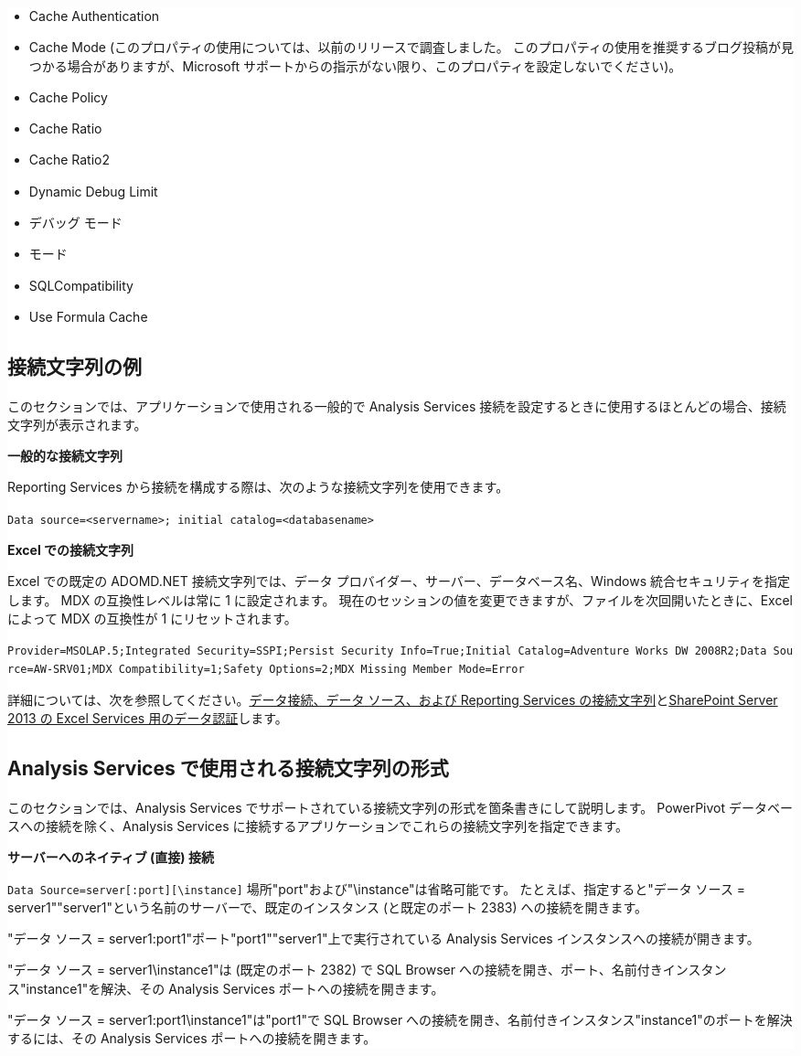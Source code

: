 -   Cache Authentication  
  
-   Cache Mode (このプロパティの使用については、以前のリリースで調査しました。 このプロパティの使用を推奨するブログ投稿が見つかる場合がありますが、Microsoft サポートからの指示がない限り、このプロパティを設定しないでください)。  
  
-   Cache Policy  
  
-   Cache Ratio  
  
-   Cache Ratio2  
  
-   Dynamic Debug Limit  
  
-   デバッグ モード  
  
-   モード  
  
-   SQLCompatibility  
  
-   Use Formula Cache  
  
##  <a name="bkmk_examples"></a> 接続文字列の例  
 このセクションでは、アプリケーションで使用される一般的で Analysis Services 接続を設定するときに使用するほとんどの場合、接続文字列が表示されます。  
  
 **一般的な接続文字列**  
  
 Reporting Services から接続を構成する際は、次のような接続文字列を使用できます。  
  
 `Data source=<servername>; initial catalog=<databasename>`  
  
 **Excel での接続文字列**  
  
 Excel での既定の ADOMD.NET 接続文字列では、データ プロバイダー、サーバー、データベース名、Windows 統合セキュリティを指定します。 MDX の互換性レベルは常に 1 に設定されます。 現在のセッションの値を変更できますが、ファイルを次回開いたときに、Excel によって MDX の互換性が 1 にリセットされます。  
  
 `Provider=MSOLAP.5;Integrated Security=SSPI;Persist Security Info=True;Initial Catalog=Adventure Works DW 2008R2;Data Source=AW-SRV01;MDX Compatibility=1;Safety Options=2;MDX Missing Member Mode=Error`  
  
 詳細については、次を参照してください。[データ接続、データ ソース、および Reporting Services の接続文字列](../../reporting-services/data-connections-data-sources-and-connection-strings-in-reporting-services.md)と[SharePoint Server 2013 の Excel Services 用のデータ認証](https://go.microsoft.com/fwlink/?LinkId=296350)します。  
  
##  <a name="bkmk_supportedstrings"></a> Analysis Services で使用される接続文字列の形式  
 このセクションでは、Analysis Services でサポートされている接続文字列の形式を箇条書きにして説明します。 PowerPivot データベースへの接続を除く、Analysis Services に接続するアプリケーションでこれらの接続文字列を指定できます。  
  
 **サーバーへのネイティブ (直接) 接続**  
  
 `Data Source=server[:port][\instance]` 場所"port"および"\instance"は省略可能です。 たとえば、指定すると"データ ソース = server1""server1"という名前のサーバーで、既定のインスタンス (と既定のポート 2383) への接続を開きます。  
  
 "データ ソース = server1:port1"ポート"port1""server1"上で実行されている Analysis Services インスタンスへの接続が開きます。  
  
 "データ ソース = server1\instance1"は (既定のポート 2382) で SQL Browser への接続を開き、ポート、名前付きインスタンス"instance1"を解決、その Analysis Services ポートへの接続を開きます。  
  
 "データ ソース = server1:port1\instance1"は"port1"で SQL Browser への接続を開き、名前付きインスタンス"instance1"のポートを解決するには、その Analysis Services ポートへの接続を開きます。  
  
